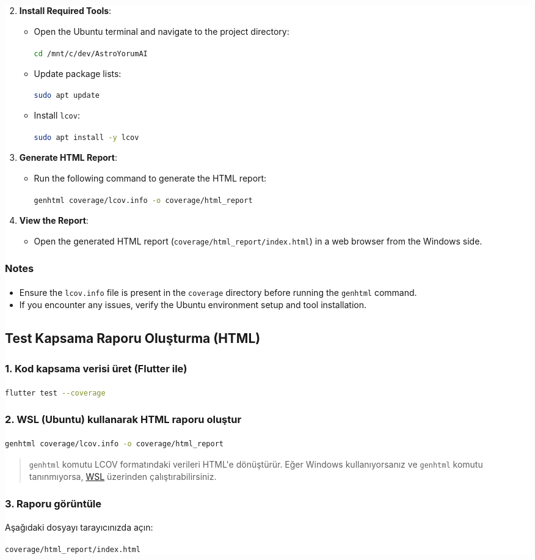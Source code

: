 2. **Install Required Tools**:
   - Open the Ubuntu terminal and navigate to the project directory:
     ```bash
     cd /mnt/c/dev/AstroYorumAI
     ```
   - Update package lists:
     ```bash
     sudo apt update
     ```
   - Install `lcov`:
     ```bash
     sudo apt install -y lcov
     ```

3. **Generate HTML Report**:
   - Run the following command to generate the HTML report:
     ```bash
     genhtml coverage/lcov.info -o coverage/html_report
     ```

4. **View the Report**:
   - Open the generated HTML report (`coverage/html_report/index.html`) in a web browser from the Windows side.

### Notes
- Ensure the `lcov.info` file is present in the `coverage` directory before running the `genhtml` command.
- If you encounter any issues, verify the Ubuntu environment setup and tool installation.

## Test Kapsama Raporu Oluşturma (HTML)

### 1. Kod kapsama verisi üret (Flutter ile)
```bash
flutter test --coverage
```

### 2. WSL (Ubuntu) kullanarak HTML raporu oluştur

```bash
genhtml coverage/lcov.info -o coverage/html_report
```

> `genhtml` komutu LCOV formatındaki verileri HTML'e dönüştürür. Eğer Windows kullanıyorsanız ve `genhtml` komutu tanınmıyorsa, [WSL](https://learn.microsoft.com/tr-tr/windows/wsl/install) üzerinden çalıştırabilirsiniz.

### 3. Raporu görüntüle

Aşağıdaki dosyayı tarayıcınızda açın:

```
coverage/html_report/index.html
```
